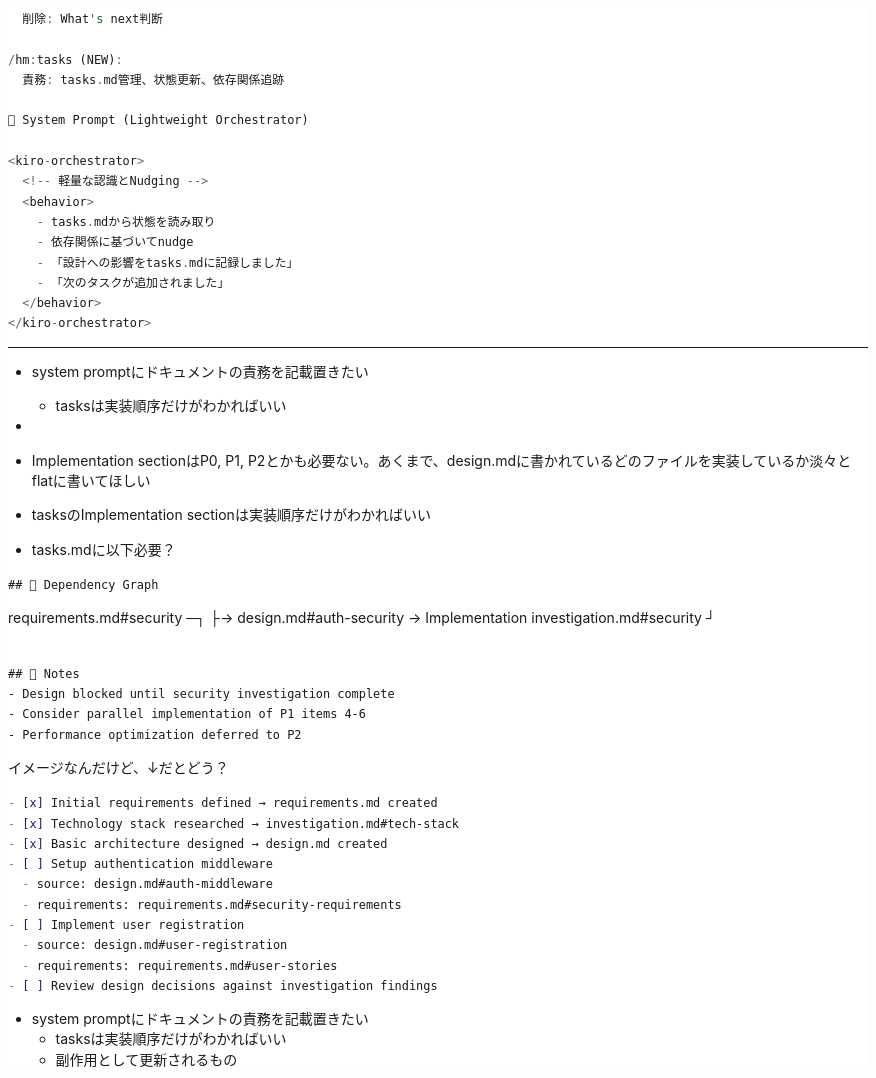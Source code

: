 ```rust
  削除: What's next判断
                                                            
/hm:tasks (NEW):
  責務: tasks.md管理、状態更新、依存関係追跡
                                                            
🤖 System Prompt (Lightweight Orchestrator)
                                                            
<kiro-orchestrator>
  <!-- 軽量な認識とNudging -->
  <behavior>
    - tasks.mdから状態を読み取り
    - 依存関係に基づいてnudge
    - 「設計への影響をtasks.mdに記録しました」
    - 「次のタスクが追加されました」
  </behavior>
</kiro-orchestrator>
```

----

- system promptにドキュメントの責務を記載置きたい
  - tasksは実装順序だけがわかればいい

- 
- Implementation sectionはP0, P1, P2とかも必要ない。あくまで、design.mdに書かれているどのファイルを実装しているか淡々とflatに書いてほしい
- tasksのImplementation sectionは実装順序だけがわかればいい

- tasks.mdに以下必要？
```
## 🔗 Dependency Graph
```
requirements.md#security ─┐
├→ design.md#auth-security → Implementation
investigation.md#security ┘
```

## 📝 Notes
- Design blocked until security investigation complete
- Consider parallel implementation of P1 items 4-6
- Performance optimization deferred to P2
```

イメージなんだけど、↓だとどう？
```markdown
- [x] Initial requirements defined → requirements.md created
- [x] Technology stack researched → investigation.md#tech-stack
- [x] Basic architecture designed → design.md created
- [ ] Setup authentication middleware
  - source: design.md#auth-middleware
  - requirements: requirements.md#security-requirements
- [ ] Implement user registration
  - source: design.md#user-registration
  - requirements: requirements.md#user-stories
- [ ] Review design decisions against investigation findings
```


- system promptにドキュメントの責務を記載置きたい
  - tasksは実装順序だけがわかればいい
  - 副作用として更新されるもの
